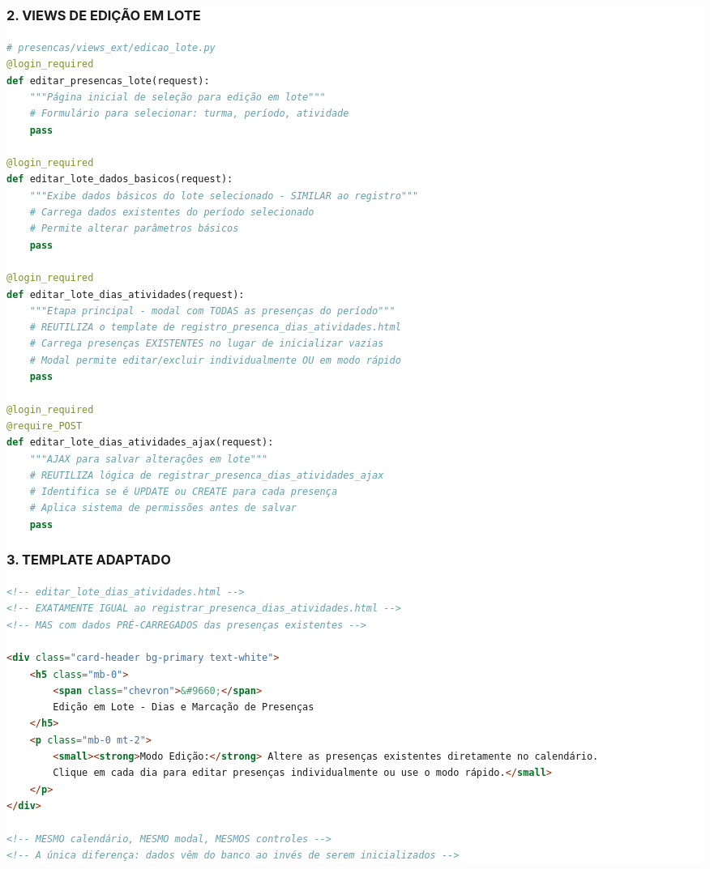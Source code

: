 ### **2. VIEWS DE EDIÇÃO EM LOTE**
```python
# presencas/views_ext/edicao_lote.py
@login_required
def editar_presencas_lote(request):
    """Página inicial de seleção para edição em lote"""
    # Formulário para selecionar: turma, período, atividade
    pass

@login_required  
def editar_lote_dados_basicos(request):
    """Exibe dados básicos do lote selecionado - SIMILAR ao registro"""
    # Carrega dados existentes do período selecionado
    # Permite alterar parâmetros básicos
    pass

@login_required
def editar_lote_dias_atividades(request):
    """Etapa principal - modal com TODAS as presenças do período"""
    # REUTILIZA o template de registro_presenca_dias_atividades.html
    # Carrega presenças EXISTENTES no lugar de inicializar vazias
    # Modal permite editar/excluir individualmente OU em modo rápido
    pass

@login_required
@require_POST
def editar_lote_dias_atividades_ajax(request):
    """AJAX para salvar alterações em lote"""
    # REUTILIZA lógica de registrar_presenca_dias_atividades_ajax
    # Identifica se é UPDATE ou CREATE para cada presença
    # Aplica sistema de permissões antes de salvar
    pass
```

### **3. TEMPLATE ADAPTADO**
```html
<!-- editar_lote_dias_atividades.html -->
<!-- EXATAMENTE IGUAL ao registrar_presenca_dias_atividades.html -->
<!-- MAS com dados PRÉ-CARREGADOS das presenças existentes -->

<div class="card-header bg-primary text-white">
    <h5 class="mb-0">
        <span class="chevron">&#9660;</span>
        Edição em Lote - Dias e Marcação de Presenças
    </h5>
    <p class="mb-0 mt-2">
        <small><strong>Modo Edição:</strong> Altere as presenças existentes diretamente no calendário. 
        Clique em cada dia para editar presenças individualmente ou use o modo rápido.</small>
    </p>
</div>

<!-- MESMO calendário, MESMO modal, MESMOS controles -->
<!-- A única diferença: dados vêm do banco ao invés de serem inicializados -->
```
